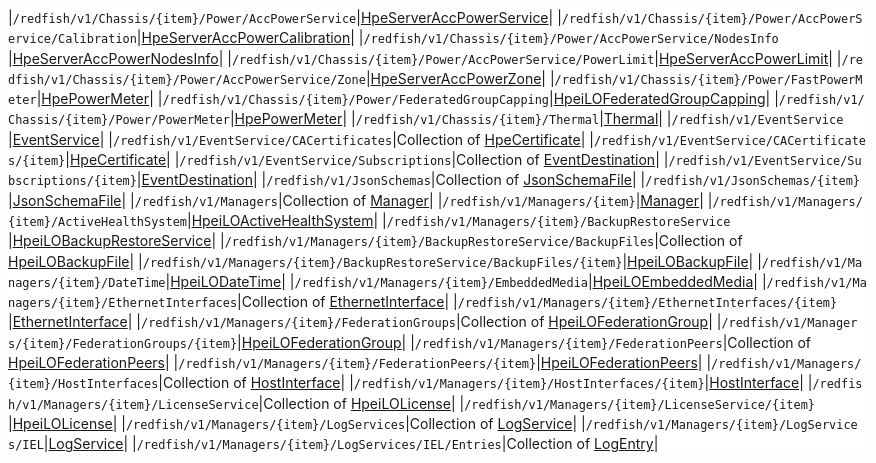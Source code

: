 |`/redfish/v1/Chassis/{item}/Power/AccPowerService`|[HpeServerAccPowerService](../ilo5_resourcedefns/#hpeserveraccpowerservicev1\_0\_0hpeserveraccpowerservice)|
|`/redfish/v1/Chassis/{item}/Power/AccPowerService/Calibration`|[HpeServerAccPowerCalibration](../ilo5_resourcedefns/#hpeserveraccpowercalibrationv1\_0\_0hpeserveraccpowercalibration)|
|`/redfish/v1/Chassis/{item}/Power/AccPowerService/NodesInfo`|[HpeServerAccPowerNodesInfo](../ilo5_resourcedefns/#hpeserveraccpowernodesinfov1\_0\_0hpeserveraccpowernodesinfo)|
|`/redfish/v1/Chassis/{item}/Power/AccPowerService/PowerLimit`|[HpeServerAccPowerLimit](../ilo5_resourcedefns/#hpeserveraccpowerlimitv1\_0\_0hpeserveraccpowerlimit)|
|`/redfish/v1/Chassis/{item}/Power/AccPowerService/Zone`|[HpeServerAccPowerZone](../ilo5_resourcedefns/#hpeserveraccpowerzonev1\_0\_0hpeserveraccpowerzone)|
|`/redfish/v1/Chassis/{item}/Power/FastPowerMeter`|[HpePowerMeter](../ilo5_resourcedefns/#hpepowermeterv2\_0\_1hpepowermeter)|
|`/redfish/v1/Chassis/{item}/Power/FederatedGroupCapping`|[HpeiLOFederatedGroupCapping](../ilo5_resourcedefns/#hpeilofederatedgroupcappingv2\_0\_0hpeilofederatedgroupcapping)|
|`/redfish/v1/Chassis/{item}/Power/PowerMeter`|[HpePowerMeter](../ilo5_resourcedefns/#hpepowermeterv2\_0\_1hpepowermeter)|
|`/redfish/v1/Chassis/{item}/Thermal`|[Thermal](../ilo5_resourcedefns/#thermalv1\_1\_0thermal)|
|`/redfish/v1/EventService`|[EventService](../ilo5_resourcedefns/#eventservicev1\_0\_8eventservice)|
|`/redfish/v1/EventService/CACertificates`|Collection of [HpeCertificate](../ilo5_resourcedefns/#hpecertificatev0\_9\_0hpecertificate)|
|`/redfish/v1/EventService/CACertificates/{item}`|[HpeCertificate](../ilo5_resourcedefns/#hpecertificatev0\_9\_0hpecertificate)|
|`/redfish/v1/EventService/Subscriptions`|Collection of [EventDestination](../ilo5_resourcedefns/#eventdestinationv1\_0\_0eventdestination)|
|`/redfish/v1/EventService/Subscriptions/{item}`|[EventDestination](../ilo5_resourcedefns/#eventdestinationv1\_0\_0eventdestination)|
|`/redfish/v1/JsonSchemas`|Collection of [JsonSchemaFile](../ilo5_resourcedefns/#jsonschemafilev1\_0\_4jsonschemafile)|
|`/redfish/v1/JsonSchemas/{item}`|[JsonSchemaFile](../ilo5_resourcedefns/#jsonschemafilev1\_0\_4jsonschemafile)|
|`/redfish/v1/Managers`|Collection of [Manager](../ilo5_resourcedefns/#managerv1\_5\_1manager)|
|`/redfish/v1/Managers/{item}`|[Manager](../ilo5_resourcedefns/#managerv1\_5\_1manager)|
|`/redfish/v1/Managers/{item}/ActiveHealthSystem`|[HpeiLOActiveHealthSystem](../ilo5_resourcedefns/#hpeiloactivehealthsystemv2\_3\_0hpeiloactivehealthsystem)|
|`/redfish/v1/Managers/{item}/BackupRestoreService`|[HpeiLOBackupRestoreService](../ilo5_resourcedefns/#hpeilobackuprestoreservicev2\_2\_0hpeilobackuprestoreservice)|
|`/redfish/v1/Managers/{item}/BackupRestoreService/BackupFiles`|Collection of [HpeiLOBackupFile](../ilo5_resourcedefns/#hpeilobackupfilev1\_0\_0hpeilobackupfile)|
|`/redfish/v1/Managers/{item}/BackupRestoreService/BackupFiles/{item}`|[HpeiLOBackupFile](../ilo5_resourcedefns/#hpeilobackupfilev1\_0\_0hpeilobackupfile)|
|`/redfish/v1/Managers/{item}/DateTime`|[HpeiLODateTime](../ilo5_resourcedefns/#hpeilodatetimev2\_0\_0hpeilodatetime)|
|`/redfish/v1/Managers/{item}/EmbeddedMedia`|[HpeiLOEmbeddedMedia](../ilo5_resourcedefns/#hpeiloembeddedmediav2\_0\_0hpeiloembeddedmedia)|
|`/redfish/v1/Managers/{item}/EthernetInterfaces`|Collection of [EthernetInterface](../ilo5_resourcedefns/#ethernetinterfacev1\_4\_1ethernetinterface)|
|`/redfish/v1/Managers/{item}/EthernetInterfaces/{item}`|[EthernetInterface](../ilo5_resourcedefns/#ethernetinterfacev1\_4\_1ethernetinterface)|
|`/redfish/v1/Managers/{item}/FederationGroups`|Collection of [HpeiLOFederationGroup](../ilo5_resourcedefns/#hpeilofederationgroupv2\_0\_0hpeilofederationgroup)|
|`/redfish/v1/Managers/{item}/FederationGroups/{item}`|[HpeiLOFederationGroup](../ilo5_resourcedefns/#hpeilofederationgroupv2\_0\_0hpeilofederationgroup)|
|`/redfish/v1/Managers/{item}/FederationPeers`|Collection of [HpeiLOFederationPeers](../ilo5_resourcedefns/#hpeilofederationpeersv2\_0\_0hpeilofederationpeers)|
|`/redfish/v1/Managers/{item}/FederationPeers/{item}`|[HpeiLOFederationPeers](../ilo5_resourcedefns/#hpeilofederationpeersv2\_0\_0hpeilofederationpeers)|
|`/redfish/v1/Managers/{item}/HostInterfaces`|Collection of [HostInterface](../ilo5_resourcedefns/#hostinterfacev1\_1\_1hostinterface)|
|`/redfish/v1/Managers/{item}/HostInterfaces/{item}`|[HostInterface](../ilo5_resourcedefns/#hostinterfacev1\_1\_1hostinterface)|
|`/redfish/v1/Managers/{item}/LicenseService`|Collection of [HpeiLOLicense](../ilo5_resourcedefns/#hpeilolicensev2\_3\_0hpeilolicense)|
|`/redfish/v1/Managers/{item}/LicenseService/{item}`|[HpeiLOLicense](../ilo5_resourcedefns/#hpeilolicensev2\_3\_0hpeilolicense)|
|`/redfish/v1/Managers/{item}/LogServices`|Collection of [LogService](../ilo5_resourcedefns/#logservicev1\_0\_0logservice)|
|`/redfish/v1/Managers/{item}/LogServices/IEL`|[LogService](../ilo5_resourcedefns/#logservicev1\_0\_0logservice)|
|`/redfish/v1/Managers/{item}/LogServices/IEL/Entries`|Collection of [LogEntry](../ilo5_resourcedefns/#logentryv1\_1\_0logentry)|